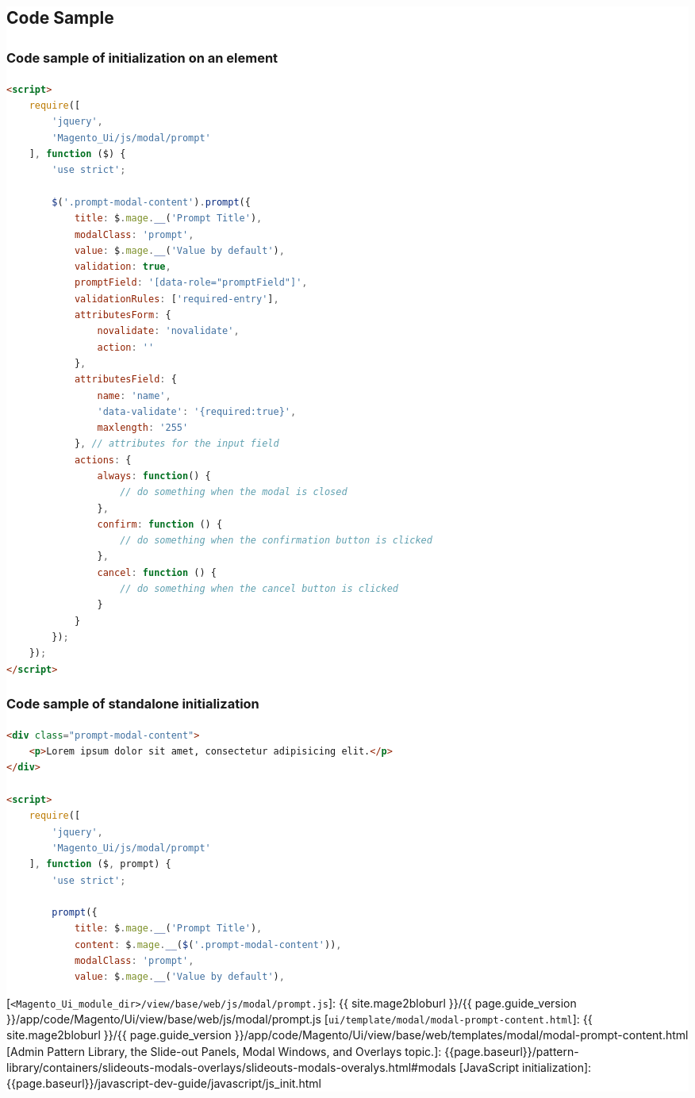 ## Code Sample

### Code sample of initialization on an element

```html
<script>
    require([
        'jquery',
        'Magento_Ui/js/modal/prompt'
    ], function ($) {
        'use strict';

        $('.prompt-modal-content').prompt({
            title: $.mage.__('Prompt Title'),
            modalClass: 'prompt',
            value: $.mage.__('Value by default'),
            validation: true,
            promptField: '[data-role="promptField"]',
            validationRules: ['required-entry'],
            attributesForm: {
                novalidate: 'novalidate',
                action: ''
            },
            attributesField: {
                name: 'name',
                'data-validate': '{required:true}',
                maxlength: '255'
            }, // attributes for the input field
            actions: {
                always: function() {
                    // do something when the modal is closed
                },
                confirm: function () {
                    // do something when the confirmation button is clicked
                },
                cancel: function () {
                    // do something when the cancel button is clicked
                }
            }
        });
    });
</script>
```

### Code sample of standalone initialization

```html
<div class="prompt-modal-content">
    <p>Lorem ipsum dolor sit amet, consectetur adipisicing elit.</p>
</div>

<script>
    require([
        'jquery',
        'Magento_Ui/js/modal/prompt'
    ], function ($, prompt) {
        'use strict';

        prompt({
            title: $.mage.__('Prompt Title'),
            content: $.mage.__($('.prompt-modal-content')),
            modalClass: 'prompt',
            value: $.mage.__('Value by default'),
```

[Magento modal widget]: {{page.baseurl}}/javascript-dev-guide/widgets/widget_modal.html
[`<Magento_Ui_module_dir>/view/base/web/js/modal/prompt.js`]: {{ site.mage2bloburl }}/{{ page.guide_version }}/app/code/Magento/Ui/view/base/web/js/modal/prompt.js
[`ui/template/modal/modal-prompt-content.html`]: {{ site.mage2bloburl }}/{{ page.guide_version }}/app/code/Magento/Ui/view/base/web/templates/modal/modal-prompt-content.html
[Admin Pattern Library, the Slide-out Panels, Modal Windows, and Overlays topic.]: {{page.baseurl}}/pattern-library/containers/slideouts-modals-overlays/slideouts-modals-overalys.html#modals
[JavaScript initialization]: {{page.baseurl}}/javascript-dev-guide/javascript/js_init.html